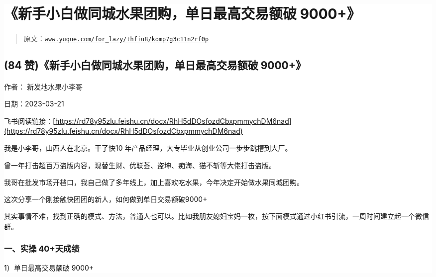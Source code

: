 # 《新手小白做同城水果团购，单日最高交易额破 9000+》

> 原文：[`www.yuque.com/for_lazy/thfiu8/komp7g3c11n2rf0p`](https://www.yuque.com/for_lazy/thfiu8/komp7g3c11n2rf0p)



## (84 赞)《新手小白做同城水果团购，单日最高交易额破 9000+》 

作者： 新发地水果小李哥 

日期：2023-03-21 

飞书阅读链接：[https://rd78y95zlu.feishu.cn/docx/RhH5dDOsfozdCbxpmmychDM6nad](https://rd78y95zlu.feishu.cn/docx/RhH5dDOsfozdCbxpmmychDM6nad) 

我是小李哥，山西人在北京。干了快10 年产品经理，大专毕业从创业公司一步步跳槽到大厂。 

曾一年打击超百万盗版内容，现替生财、优联荟、盗坤、痴海、猫不斩等大佬打击盗版。 

我哥在批发市场开档口，我自己做了多年线上，加上喜欢吃水果，今年决定开始做水果同城团购。 

这次分享一个刚接触快团团的新人，如何做到单日交易额破9000+ 

其实事情不难，找到正确的模式、方法，普通人也可以。比如我朋友媳妇宝妈一枚，按下面模式通过小红书引流，一周时间建立起一个微信群。 

### 一、实操 40+天成绩 

1）单日最高交易额破 9000+ 

